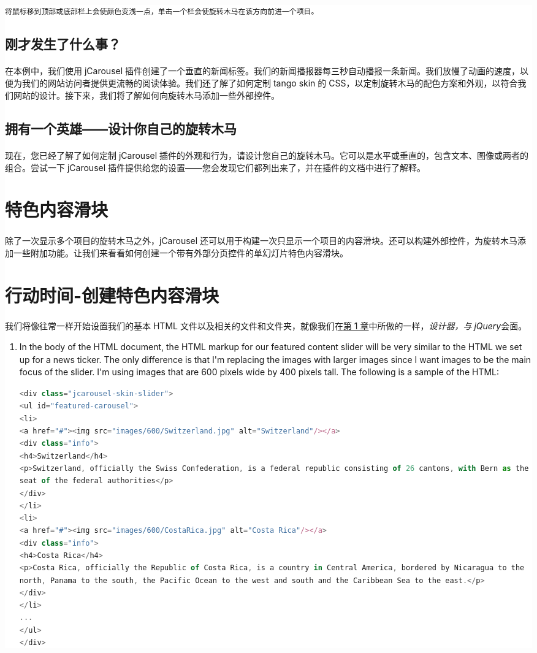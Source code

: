     将鼠标移到顶部或底部栏上会使颜色变浅一点，单击一个栏会使旋转木马在该方向前进一个项目。

## 刚才发生了什么事？

在本例中，我们使用 jCarousel 插件创建了一个垂直的新闻标签。我们的新闻播报器每三秒自动播报一条新闻。我们放慢了动画的速度，以便为我们的网站访问者提供更流畅的阅读体验。我们还了解了如何定制 tango skin 的 CSS，以定制旋转木马的配色方案和外观，以符合我们网站的设计。接下来，我们将了解如何向旋转木马添加一些外部控件。

## 拥有一个英雄——设计你自己的旋转木马

现在，您已经了解了如何定制 jCarousel 插件的外观和行为，请设计您自己的旋转木马。它可以是水平或垂直的，包含文本、图像或两者的组合。尝试一下 jCarousel 插件提供给您的设置——您会发现它们都列出来了，并在插件的文档中进行了解释。

# 特色内容滑块

除了一次显示多个项目的旋转木马之外，jCarousel 还可以用于构建一次只显示一个项目的内容滑块。还可以构建外部控件，为旋转木马添加一些附加功能。让我们来看看如何创建一个带有外部分页控件的单幻灯片特色内容滑块。

# 行动时间-创建特色内容滑块

我们将像往常一样开始设置我们的基本 HTML 文件以及相关的文件和文件夹，就像我们在[第 1 章](01.html "Chapter 1. Designer, Meet jQuery")中所做的一样，*设计器，与 jQuery*会面。

1.  In the body of the HTML document, the HTML markup for our featured content slider will be very similar to the HTML we set up for a news ticker. The only difference is that I'm replacing the images with larger images since I want images to be the main focus of the slider. I'm using images that are 600 pixels wide by 400 pixels tall. The following is a sample of the HTML:

    ```js
    <div class="jcarousel-skin-slider">
    <ul id="featured-carousel">
    <li>
    <a href="#"><img src="images/600/Switzerland.jpg" alt="Switzerland"/></a>
    <div class="info">
    <h4>Switzerland</h4>
    <p>Switzerland, officially the Swiss Confederation, is a federal republic consisting of 26 cantons, with Bern as the seat of the federal authorities</p>
    </div>
    </li>
    <li>
    <a href="#"><img src="images/600/CostaRica.jpg" alt="Costa Rica"/></a>
    <div class="info">
    <h4>Costa Rica</h4>
    <p>Costa Rica, officially the Republic of Costa Rica, is a country in Central America, bordered by Nicaragua to the north, Panama to the south, the Pacific Ocean to the west and south and the Caribbean Sea to the east.</p>
    </div>
    </li>
    ...
    </ul>
    </div>
